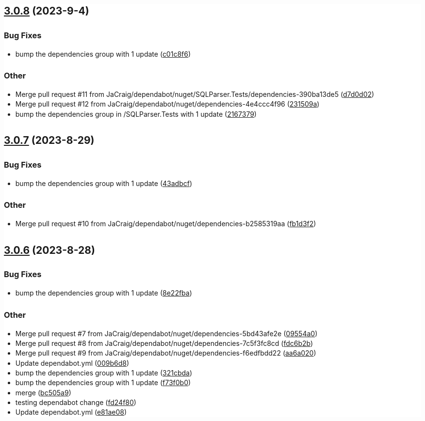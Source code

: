 <a name="3.0.8"></a>
## [3.0.8](https://www.github.com/JaCraig/SQLParser/releases/tag/v3.0.8) (2023-9-4)

### Bug Fixes

* bump the dependencies group with 1 update ([c01c8f6](https://www.github.com/JaCraig/SQLParser/commit/c01c8f6bb32d181b00d4a5b898618ccac132a8cc))

### Other

* Merge pull request #11 from JaCraig/dependabot/nuget/SQLParser.Tests/dependencies-390ba13de5 ([d7d0d02](https://www.github.com/JaCraig/SQLParser/commit/d7d0d02d21539d2b30e65798a9b50d3e0d31495c))
* Merge pull request #12 from JaCraig/dependabot/nuget/dependencies-4e4ccc4f96 ([231509a](https://www.github.com/JaCraig/SQLParser/commit/231509a5685b2e7e6e4eed3637143464461a3a36))
* bump the dependencies group in /SQLParser.Tests with 1 update ([2167379](https://www.github.com/JaCraig/SQLParser/commit/2167379f6b275208f01682687b6ddbe862268566))

<a name="3.0.7"></a>
## [3.0.7](https://www.github.com/JaCraig/SQLParser/releases/tag/v3.0.7) (2023-8-29)

### Bug Fixes

* bump the dependencies group with 1 update ([43adbcf](https://www.github.com/JaCraig/SQLParser/commit/43adbcf76990f743a73d5d8997dc8b5b35a51485))

### Other

* Merge pull request #10 from JaCraig/dependabot/nuget/dependencies-b2585319aa ([fb1d3f2](https://www.github.com/JaCraig/SQLParser/commit/fb1d3f2bb358ea3c41d4ae01620d3dc91fb3a7ba))

<a name="3.0.6"></a>
## [3.0.6](https://www.github.com/JaCraig/SQLParser/releases/tag/v3.0.6) (2023-8-28)

### Bug Fixes

* bump the dependencies group with 1 update ([8e22fba](https://www.github.com/JaCraig/SQLParser/commit/8e22fbad03cee006cf6d376213d61b32d63b5ca9))

### Other

* Merge pull request #7 from JaCraig/dependabot/nuget/dependencies-5bd43afe2e ([09554a0](https://www.github.com/JaCraig/SQLParser/commit/09554a005b36aaa492a854e37da914cae75765be))
* Merge pull request #8 from JaCraig/dependabot/nuget/dependencies-7c5f3fc8cd ([fdc6b2b](https://www.github.com/JaCraig/SQLParser/commit/fdc6b2b1a28885b38b96c5e61636072691d2ee91))
* Merge pull request #9 from JaCraig/dependabot/nuget/dependencies-f6edfbdd22 ([aa6a020](https://www.github.com/JaCraig/SQLParser/commit/aa6a020a09f5488bc981251788092ea6063de2dd))
* Update dependabot.yml ([009b6d8](https://www.github.com/JaCraig/SQLParser/commit/009b6d89996ca480f06e95936a5011a7deb349a9))
* bump the dependencies group with 1 update ([321cbda](https://www.github.com/JaCraig/SQLParser/commit/321cbda51e40a1bd7e2c6e06e1bba64e4830df78))
* bump the dependencies group with 1 update ([f73f0b0](https://www.github.com/JaCraig/SQLParser/commit/f73f0b0db8095110c5369285c05045ba5ced1ded))
* merge ([bc505a9](https://www.github.com/JaCraig/SQLParser/commit/bc505a9837bc6b0b6970d67dd07f6266036872b1))
* testing dependabot change ([fd24f80](https://www.github.com/JaCraig/SQLParser/commit/fd24f80e69db637df2048e5cac4693a096d1e032))
* Update dependabot.yml ([e81ae08](https://www.github.com/JaCraig/SQLParser/commit/e81ae08db28ac654cbda27766bbc1696d98857f0))